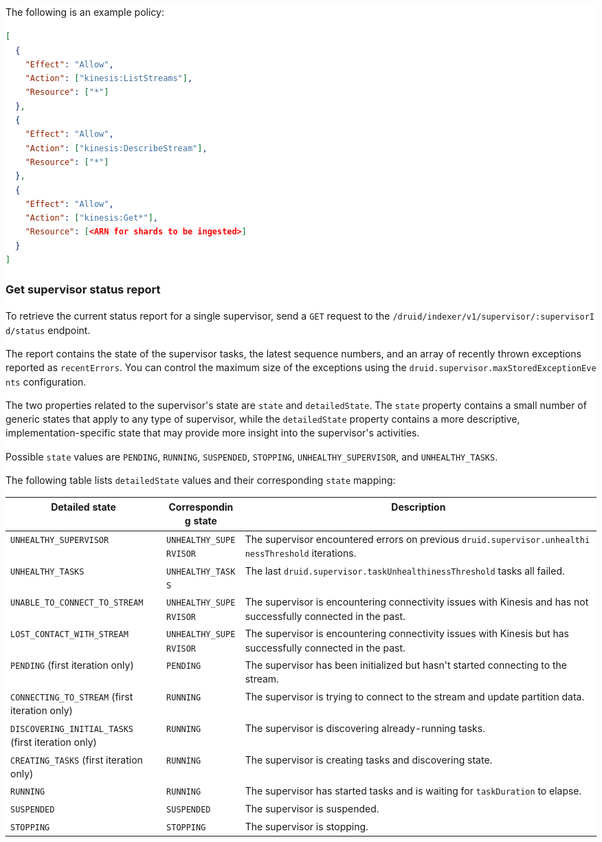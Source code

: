 The following is an example policy:

```json
[
  {
    "Effect": "Allow",
    "Action": ["kinesis:ListStreams"],
    "Resource": ["*"]
  },
  {
    "Effect": "Allow",
    "Action": ["kinesis:DescribeStream"],
    "Resource": ["*"]
  },
  {
    "Effect": "Allow",
    "Action": ["kinesis:Get*"],
    "Resource": [<ARN for shards to be ingested>]
  }
]
```

### Get supervisor status report

To retrieve the current status report for a single supervisor, send a `GET` request to the `/druid/indexer/v1/supervisor/:supervisorId/status` endpoint.

The report contains the state of the supervisor tasks, the latest sequence numbers, and an array of recently thrown exceptions reported as `recentErrors`. You can control the maximum size of the exceptions using the `druid.supervisor.maxStoredExceptionEvents` configuration.

The two properties related to the supervisor's state are `state` and `detailedState`. The `state` property contains a small number of generic states that apply to any type of supervisor, while the `detailedState` property contains a more descriptive, implementation-specific state that may provide more insight into the supervisor's activities.

Possible `state` values are `PENDING`, `RUNNING`, `SUSPENDED`, `STOPPING`, `UNHEALTHY_SUPERVISOR`, and `UNHEALTHY_TASKS`.

The following table lists `detailedState` values and their corresponding `state` mapping:

|Detailed state|Corresponding state|Description|
|--------------|-------------------|-----------|
|`UNHEALTHY_SUPERVISOR`|`UNHEALTHY_SUPERVISOR`|The supervisor encountered errors on previous `druid.supervisor.unhealthinessThreshold` iterations.|
|`UNHEALTHY_TASKS`|`UNHEALTHY_TASKS`|The last `druid.supervisor.taskUnhealthinessThreshold` tasks all failed.|
|`UNABLE_TO_CONNECT_TO_STREAM`|`UNHEALTHY_SUPERVISOR`|The supervisor is encountering connectivity issues with Kinesis and has not successfully connected in the past.|
|`LOST_CONTACT_WITH_STREAM`|`UNHEALTHY_SUPERVISOR`|The supervisor is encountering connectivity issues with Kinesis but has successfully connected in the past.|
|`PENDING` (first iteration only)|`PENDING`|The supervisor has been initialized but hasn't started connecting to the stream.|
|`CONNECTING_TO_STREAM` (first iteration only)|`RUNNING`|The supervisor is trying to connect to the stream and update partition data.|
|`DISCOVERING_INITIAL_TASKS` (first iteration only)|`RUNNING`|The supervisor is discovering already-running tasks.|
|`CREATING_TASKS` (first iteration only)|`RUNNING`|The supervisor is creating tasks and discovering state.|
|`RUNNING`|`RUNNING`|The supervisor has started tasks and is waiting for `taskDuration` to elapse.|
|`SUSPENDED`|`SUSPENDED`|The supervisor is suspended.|
|`STOPPING`|`STOPPING`|The supervisor is stopping.|
